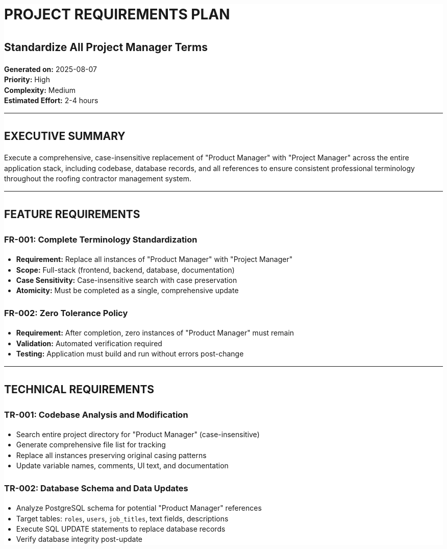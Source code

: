 # PROJECT REQUIREMENTS PLAN
## Standardize All Project Manager Terms

**Generated on:** 2025-08-07  
**Priority:** High  
**Complexity:** Medium  
**Estimated Effort:** 2-4 hours  

---

## EXECUTIVE SUMMARY

Execute a comprehensive, case-insensitive replacement of "Product Manager" with "Project Manager" across the entire application stack, including codebase, database records, and all references to ensure consistent professional terminology throughout the roofing contractor management system.

---

## FEATURE REQUIREMENTS

### FR-001: Complete Terminology Standardization
- **Requirement:** Replace all instances of "Product Manager" with "Project Manager" 
- **Scope:** Full-stack (frontend, backend, database, documentation)
- **Case Sensitivity:** Case-insensitive search with case preservation
- **Atomicity:** Must be completed as a single, comprehensive update

### FR-002: Zero Tolerance Policy
- **Requirement:** After completion, zero instances of "Product Manager" must remain
- **Validation:** Automated verification required
- **Testing:** Application must build and run without errors post-change

---

## TECHNICAL REQUIREMENTS

### TR-001: Codebase Analysis and Modification
- Search entire project directory for "Product Manager" (case-insensitive)
- Generate comprehensive file list for tracking
- Replace all instances preserving original casing patterns
- Update variable names, comments, UI text, and documentation

### TR-002: Database Schema and Data Updates
- Analyze PostgreSQL schema for potential "Product Manager" references
- Target tables: `roles`, `users`, `job_titles`, text fields, descriptions
- Execute SQL UPDATE statements to replace database records
- Verify database integrity post-update
